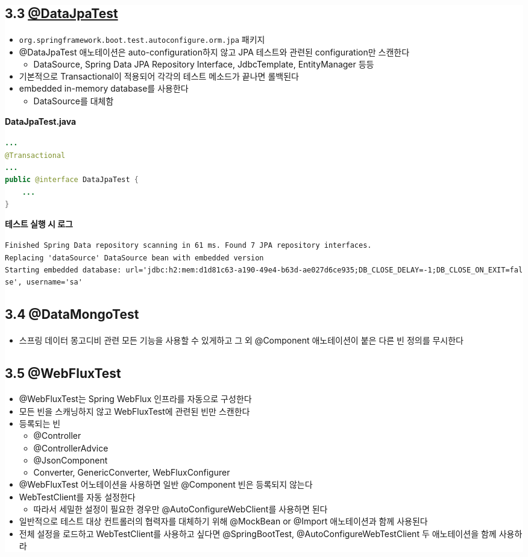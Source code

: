 

## 3.3 [@DataJpaTest](https://docs.spring.io/spring-boot/docs/current/api/org/springframework/boot/test/autoconfigure/orm/jpa/DataJpaTest.html)

* `org.springframework.boot.test.autoconfigure.orm.jpa` 패키지
* @DataJpaTest 애노테이션은 auto-configuration하지 않고 JPA 테스트와 관련된 configuration만 스캔한다
  * DataSource, Spring Data JPA Repository Interface, JdbcTemplate, EntityManager 등등
* 기본적으로 Transactional이 적용되어 각각의 테스트 메소드가 끝나면 롤백된다
* embedded in-memory database를 사용한다
  * DataSource를 대체함



**DataJpaTest.java**

```java
...
@Transactional
...
public @interface DataJpaTest {
	...
}
```



**테스트 실행 시 로그**

```
Finished Spring Data repository scanning in 61 ms. Found 7 JPA repository interfaces.
Replacing 'dataSource' DataSource bean with embedded version
Starting embedded database: url='jdbc:h2:mem:d1d81c63-a190-49e4-b63d-ae027d6ce935;DB_CLOSE_DELAY=-1;DB_CLOSE_ON_EXIT=false', username='sa'
```



## 3.4 @DataMongoTest

* 스프링 데이터 몽고디비 관련 모든 기능을 사용할 수 있게하고 그 외 @Component 애노테이션이 붙은 다른 빈 정의를 무시한다



## 3.5 @WebFluxTest

* @WebFluxTest는 Spring WebFlux 인프라를 자동으로 구성한다
* 모든 빈을 스캐닝하지 않고 WebFluxTest에 관련된 빈만 스캔한다
* 등록되는 빈
  * @Controller
  * @ControllerAdvice
  * @JsonComponent
  * Converter, GenericConverter, WebFluxConfigurer
* @WebFluxTest 어노테이션을 사용하면 일반 @Component 빈은 등록되지 않는다
* WebTestClient를 자동 설정한다
  * 따라서 세밀한 설정이 필요한 경우만 @AutoConfigureWebClient를 사용하면 된다
* 일반적으로 테스트 대상 컨트롤러의 협력자를 대체하기 위해 @MockBean or @Import 애노테이션과 함께 사용된다
* 전체 설정을 로드하고 WebTestClient를 사용하고 싶다면 @SpringBootTest, @AutoConfigureWebTestClient 두 애노테이션을 함께 사용하라
